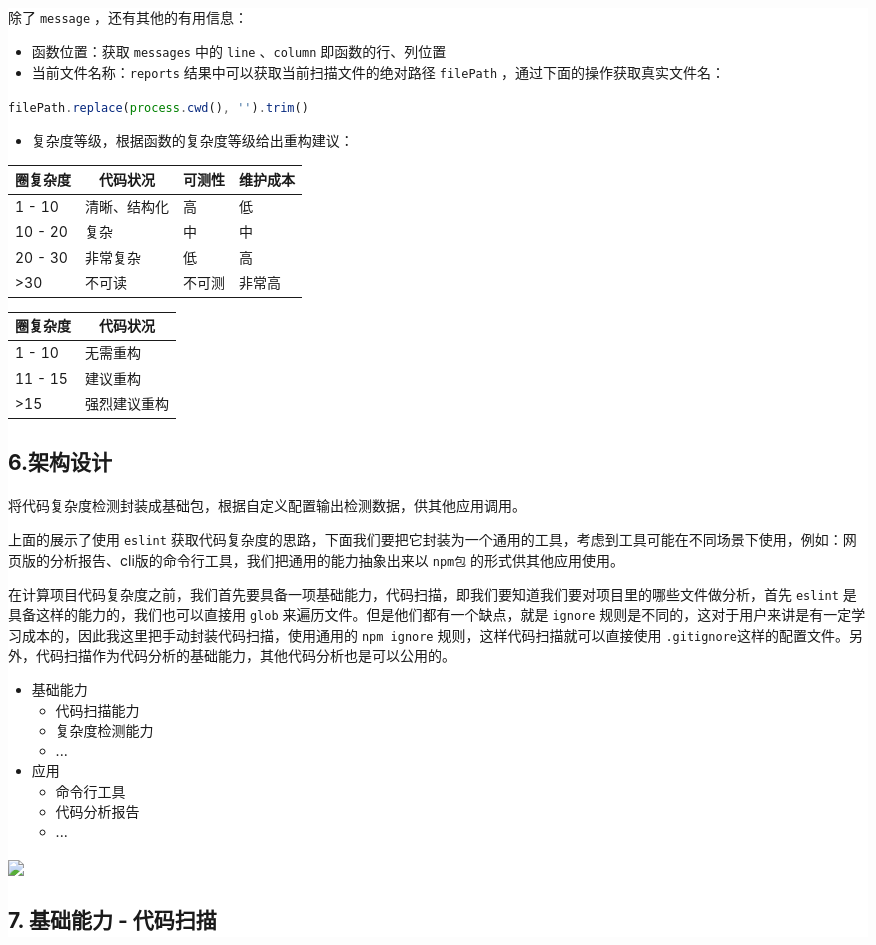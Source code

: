 除了 `message` ，还有其他的有用信息：


- 函数位置：获取 `messages` 中的 `line` 、`column`  即函数的行、列位置
- 当前文件名称：`reports` 结果中可以获取当前扫描文件的绝对路径 `filePath` ，通过下面的操作获取真实文件名：

```js
filePath.replace(process.cwd(), '').trim()
```
- 复杂度等级，根据函数的复杂度等级给出重构建议：


|  圈复杂度   | 代码状况  | 可测性  | 维护成本  |
|  ----  | ----  |----  |----  |
| 1 - 10  | 清晰、结构化 | 高 | 低 |
| 10 - 20 | 复杂 | 中 | 中 |
| 20 - 30  | 非常复杂 | 低 | 高 |
| >30  | 不可读 | 不可测 | 非常高 |


|  圈复杂度   | 代码状况  | 
|  ----  | ----  |
| 1 - 10  | 无需重构|
| 11 - 15 | 建议重构 |
| >15  | 强烈建议重构 |

## 6.架构设计


将代码复杂度检测封装成基础包，根据自定义配置输出检测数据，供其他应用调用。

上面的展示了使用 `eslint` 获取代码复杂度的思路，下面我们要把它封装为一个通用的工具，考虑到工具可能在不同场景下使用，例如：网页版的分析报告、cli版的命令行工具，我们把通用的能力抽象出来以 `npm包` 的形式供其他应用使用。

在计算项目代码复杂度之前，我们首先要具备一项基础能力，代码扫描，即我们要知道我们要对项目里的哪些文件做分析，首先 `eslint` 是具备这样的能力的，我们也可以直接用 `glob` 来遍历文件。但是他们都有一个缺点，就是 `ignore` 规则是不同的，这对于用户来讲是有一定学习成本的，因此我这里把手动封装代码扫描，使用通用的 `npm ignore` 规则，这样代码扫描就可以直接使用 `.gitignore`这样的配置文件。另外，代码扫描作为代码分析的基础能力，其他代码分析也是可以公用的。

- 基础能力
  - 代码扫描能力
  - 复杂度检测能力
  - ...
- 应用
  - 命令行工具
  - 代码分析报告
  - ...


<img src="https://p1-jj.byteimg.com/tos-cn-i-t2oaga2asx/gold-user-assets/2019/10/13/16dc5ba01b746c2a~tplv-t2oaga2asx-image.image" align=center width='800'>

## 7. 基础能力 - 代码扫描
